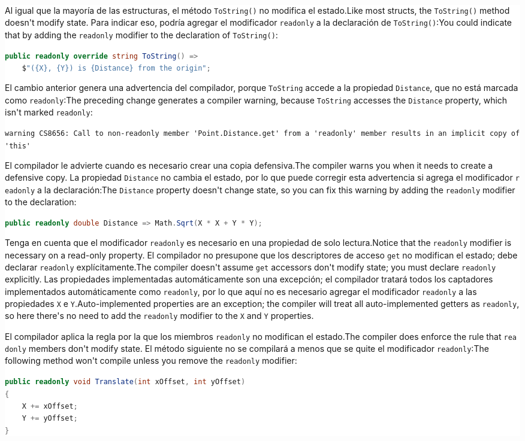 <span data-ttu-id="0c91f-137">Al igual que la mayoría de las estructuras, el método `ToString()` no modifica el estado.</span><span class="sxs-lookup"><span data-stu-id="0c91f-137">Like most structs, the `ToString()` method doesn't modify state.</span></span> <span data-ttu-id="0c91f-138">Para indicar eso, podría agregar el modificador `readonly` a la declaración de `ToString()`:</span><span class="sxs-lookup"><span data-stu-id="0c91f-138">You could indicate that by adding the `readonly` modifier to the declaration of `ToString()`:</span></span>

```csharp
public readonly override string ToString() =>
    $"({X}, {Y}) is {Distance} from the origin";
```

<span data-ttu-id="0c91f-139">El cambio anterior genera una advertencia del compilador, porque `ToString` accede a la propiedad `Distance`, que no está marcada como `readonly`:</span><span class="sxs-lookup"><span data-stu-id="0c91f-139">The preceding change generates a compiler warning, because `ToString` accesses the `Distance` property, which isn't marked `readonly`:</span></span>

```console
warning CS8656: Call to non-readonly member 'Point.Distance.get' from a 'readonly' member results in an implicit copy of 'this'
```

<span data-ttu-id="0c91f-140">El compilador le advierte cuando es necesario crear una copia defensiva.</span><span class="sxs-lookup"><span data-stu-id="0c91f-140">The compiler warns you when it needs to create a defensive copy.</span></span>  <span data-ttu-id="0c91f-141">La propiedad `Distance` no cambia el estado, por lo que puede corregir esta advertencia si agrega el modificador `readonly` a la declaración:</span><span class="sxs-lookup"><span data-stu-id="0c91f-141">The `Distance` property doesn't change state, so you can fix this warning by adding the `readonly` modifier to the declaration:</span></span>

```csharp
public readonly double Distance => Math.Sqrt(X * X + Y * Y);
```

<span data-ttu-id="0c91f-142">Tenga en cuenta que el modificador `readonly` es necesario en una propiedad de solo lectura.</span><span class="sxs-lookup"><span data-stu-id="0c91f-142">Notice that the `readonly` modifier is necessary on a read-only property.</span></span> <span data-ttu-id="0c91f-143">El compilador no presupone que los descriptores de acceso `get` no modifican el estado; debe declarar `readonly` explícitamente.</span><span class="sxs-lookup"><span data-stu-id="0c91f-143">The compiler doesn't assume `get` accessors don't modify state; you must declare `readonly` explicitly.</span></span> <span data-ttu-id="0c91f-144">Las propiedades implementadas automáticamente son una excepción; el compilador tratará todos los captadores implementados automáticamente como `readonly`, por lo que aquí no es necesario agregar el modificador `readonly` a las propiedades `X` e `Y`.</span><span class="sxs-lookup"><span data-stu-id="0c91f-144">Auto-implemented properties are an exception; the compiler will treat all auto-implemented getters as `readonly`, so here there's no need to add the `readonly` modifier to the `X` and `Y` properties.</span></span>

<span data-ttu-id="0c91f-145">El compilador aplica la regla por la que los miembros `readonly` no modifican el estado.</span><span class="sxs-lookup"><span data-stu-id="0c91f-145">The compiler does enforce the rule that `readonly` members don't modify state.</span></span> <span data-ttu-id="0c91f-146">El método siguiente no se compilará a menos que se quite el modificador `readonly`:</span><span class="sxs-lookup"><span data-stu-id="0c91f-146">The following method won't compile unless you remove the `readonly` modifier:</span></span>

```csharp
public readonly void Translate(int xOffset, int yOffset)
{
    X += xOffset;
    Y += yOffset;
}
```

